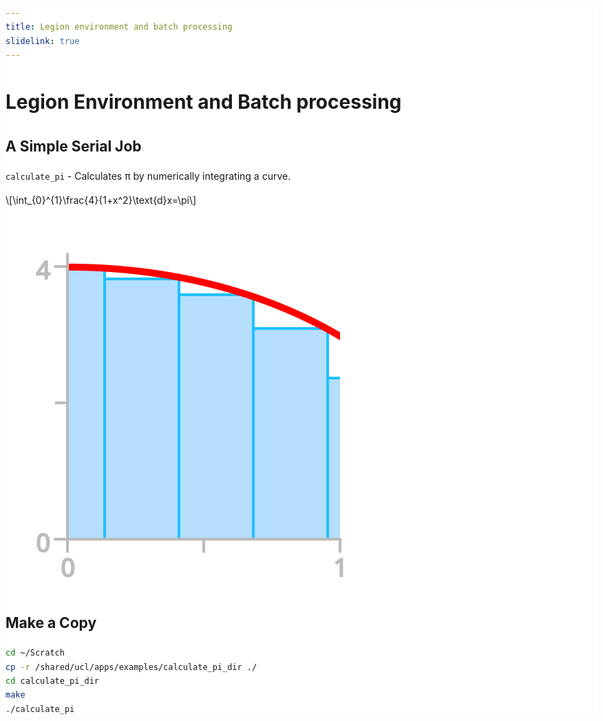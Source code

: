 ```yaml
---
title: Legion environment and batch processing
slidelink: true
---
```


Legion Environment and Batch processing
=======================================

A Simple Serial Job
-------------------

`calculate_pi` - Calculates π by numerically integrating a curve.

\\[\int_{0}^{1}\frac{4}{1+x^2}\text{d}x=\pi\\]

![](../assets/pigraph-diagram.svg)

Make a Copy
-----------

```bash
cd ~/Scratch
cp -r /shared/ucl/apps/examples/calculate_pi_dir ./
cd calculate_pi_dir
make
./calculate_pi
```

